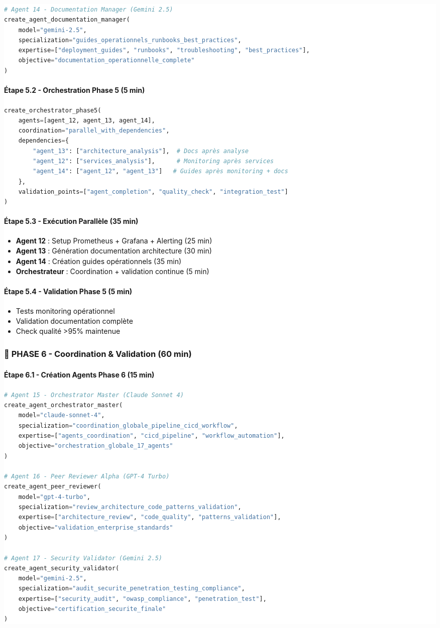 ```python
# Agent 14 - Documentation Manager (Gemini 2.5)
create_agent_documentation_manager(
    model="gemini-2.5", 
    specialization="guides_operationnels_runbooks_best_practices",
    expertise=["deployment_guides", "runbooks", "troubleshooting", "best_practices"],
    objective="documentation_operationnelle_complete"
)
```

#### **Étape 5.2 - Orchestration Phase 5 (5 min)**
```python
create_orchestrator_phase5(
    agents=[agent_12, agent_13, agent_14],
    coordination="parallel_with_dependencies",
    dependencies={
        "agent_13": ["architecture_analysis"],  # Docs après analyse
        "agent_12": ["services_analysis"],      # Monitoring après services
        "agent_14": ["agent_12", "agent_13"]   # Guides après monitoring + docs
    },
    validation_points=["agent_completion", "quality_check", "integration_test"]
)
```

#### **Étape 5.3 - Exécution Parallèle (35 min)**
- **Agent 12** : Setup Prometheus + Grafana + Alerting (25 min)
- **Agent 13** : Génération documentation architecture (30 min)
- **Agent 14** : Création guides opérationnels (35 min)
- **Orchestrateur** : Coordination + validation continue (5 min)

#### **Étape 5.4 - Validation Phase 5 (5 min)**
- Tests monitoring opérationnel
- Validation documentation complète
- Check qualité >95% maintenue

### 🎯 **PHASE 6 - Coordination & Validation (60 min)**

#### **Étape 6.1 - Création Agents Phase 6 (15 min)**
```python
# Agent 15 - Orchestrator Master (Claude Sonnet 4)
create_agent_orchestrator_master(
    model="claude-sonnet-4",
    specialization="coordination_globale_pipeline_cicd_workflow",
    expertise=["agents_coordination", "cicd_pipeline", "workflow_automation"],
    objective="orchestration_globale_17_agents"
)

# Agent 16 - Peer Reviewer Alpha (GPT-4 Turbo)
create_agent_peer_reviewer(
    model="gpt-4-turbo",
    specialization="review_architecture_code_patterns_validation",
    expertise=["architecture_review", "code_quality", "patterns_validation"],
    objective="validation_enterprise_standards"
)

# Agent 17 - Security Validator (Gemini 2.5)
create_agent_security_validator(
    model="gemini-2.5",
    specialization="audit_securite_penetration_testing_compliance",
    expertise=["security_audit", "owasp_compliance", "penetration_test"],
    objective="certification_securite_finale"
)
```
